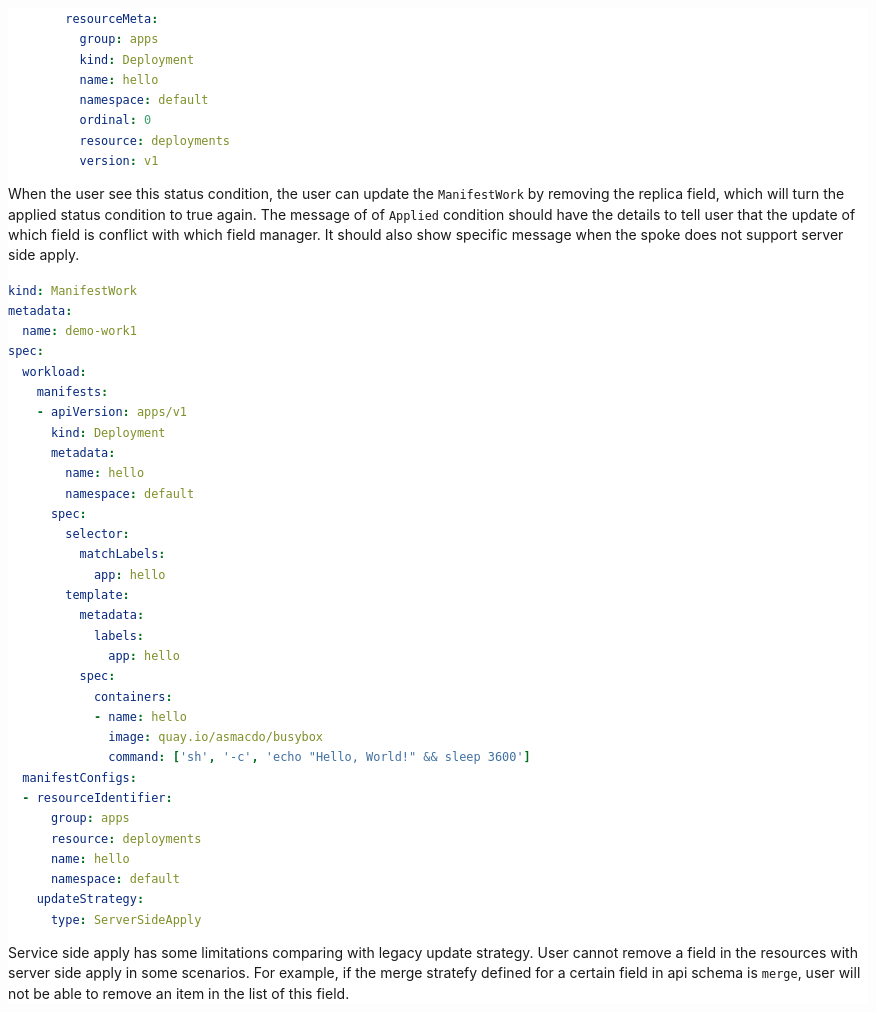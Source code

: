 ```yaml
        resourceMeta:
          group: apps
          kind: Deployment
          name: hello
          namespace: default
          ordinal: 0
          resource: deployments
          version: v1
```

When the user see this status condition, the user can update the `ManifestWork` by removing the replica field, which will turn the applied status condition to true again. The message of of `Applied` condition should have the details to tell user that the update of which field is conflict with which field manager. It should also show specific message when the spoke does not support server side apply.

```yaml
kind: ManifestWork
metadata:
  name: demo-work1
spec:
  workload:
    manifests:
    - apiVersion: apps/v1
      kind: Deployment
      metadata:
        name: hello
        namespace: default
      spec:
        selector:
          matchLabels:
            app: hello
        template:
          metadata:
            labels:
              app: hello
          spec:
            containers:
            - name: hello
              image: quay.io/asmacdo/busybox
              command: ['sh', '-c', 'echo "Hello, World!" && sleep 3600']
  manifestConfigs:
  - resourceIdentifier:
      group: apps
      resource: deployments
      name: hello
      namespace: default
    updateStrategy:
      type: ServerSideApply   
```

Service side apply has some limitations comparing with legacy update strategy. User cannot remove a field in the resources with
server side apply in some scenarios. For example, if the merge stratefy defined for a certain field in api schema is `merge`,
user will not be able to remove an item in the list of this field.
